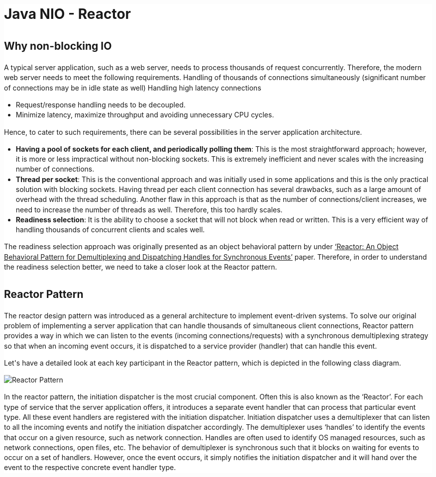 # Java NIO - Reactor

## Why non-blocking IO
A typical server application, such as a web server, needs to process thousands of request concurrently. Therefore, the modern web server needs to meet the following requirements.
Handling of thousands of connections simultaneously (significant number of connections may be in idle state as well)
Handling high latency connections
- Request/response handling needs to be decoupled. 
- Minimize latency, maximize throughput and avoiding unnecessary CPU cycles. 

Hence, to cater to such requirements, there can be several possibilities in the server application architecture.
- **Having a pool of sockets for each client, and periodically polling them**: This is the most straightforward approach; however, it is more or less impractical without non-blocking sockets. This is extremely inefficient and never scales with the increasing number of connections.
- **Thread per socket**: This is the conventional approach and was initially used in some applications and this is the only practical solution with blocking sockets. Having thread per each client connection has several drawbacks, such as a large amount of overhead with the thread scheduling. Another flaw in this approach is that as the number of connections/client increases, we need to increase the number of threads as well. Therefore, this too hardly scales.
- **Readiness selection**: It is the ability to choose a socket that will not block when read or written. This is a very efficient way of handling thousands of concurrent clients and scales well.

The readiness selection approach was originally presented as an object behavioral pattern by under [‘Reactor: An Object Behavioral Pattern for Demultiplexing and Dispatching Handles for Synchronous Events’](http://www.dre.vanderbilt.edu/~schmidt/PDF/reactor-siemens.pdf) paper. Therefore, in order to understand the readiness selection better, we need to take a closer look at the Reactor pattern.

## Reactor Pattern

The reactor design pattern was introduced as a general architecture to implement event-driven systems. To solve our original problem of implementing a server application that can handle thousands of simultaneous client connections, Reactor pattern provides a way in which we can listen to the events (incoming connections/requests) with a synchronous demultiplexing strategy so that when an incoming event occurs, it is dispatched to a service provider (handler) that can handle this event.

Let's have a detailed look at each key participant in the Reactor pattern, which is depicted in the following class diagram. 

![Reactor Pattern](https://wso2.com/files/ESB_1.png)

In the reactor pattern, the initiation dispatcher is the most crucial component. Often this is also known as the ‘Reactor’. For each type of service that the server application offers, it introduces a separate event handler that can process that particular event type. All these event handlers are registered with the initiation dispatcher. Initiation dispatcher uses a demultiplexer that can listen to all the incoming events and notify the initiation dispatcher accordingly. The demultiplexer uses ‘handles’ to identify the events that occur on a given resource, such as network connection. Handles are often used to identify OS managed resources, such as network connections, open files, etc.
The behavior of demultiplexer is synchronous such that it blocks on waiting for events to occur on a set of handlers. However, once the event occurs, it simply notifies the initiation dispatcher and it will hand over the event to the respective concrete event handler type.
